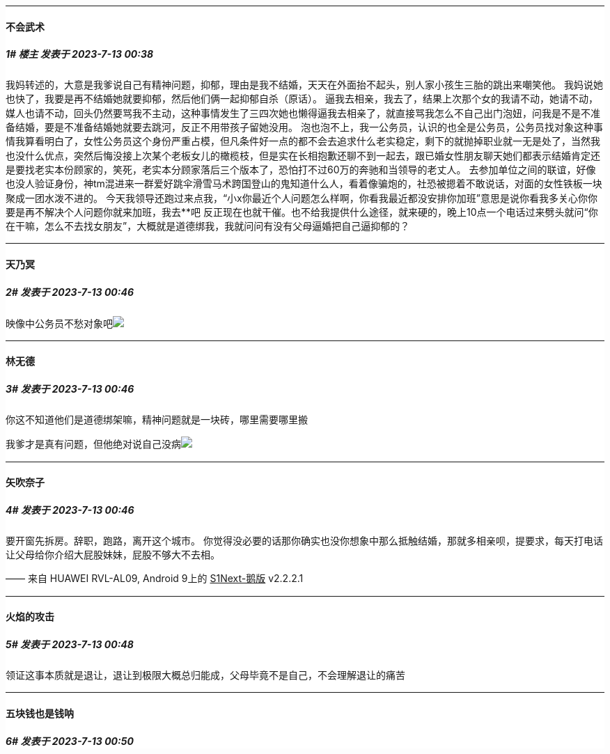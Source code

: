 
*****

####  不会武术  
##### 1#       楼主       发表于 2023-7-13 00:38

我妈转述的，大意是我爹说自己有精神问题，抑郁，理由是我不结婚，天天在外面抬不起头，别人家小孩生三胎的跳出来嘲笑他。
我妈说她也快了，我要是再不结婚她就要抑郁，然后他们俩一起抑郁自杀（原话）。
逼我去相亲，我去了，结果上次那个女的我请不动，她请不动，媒人也请不动，回头仍然要骂我不主动，这种事情发生了三四次她也懒得逼我去相亲了，就直接骂我怎么不自己出门泡妞，问我是不是不准备结婚，要是不准备结婚她就要去跳河，反正不用带孩子留她没用。
泡也泡不上，我一公务员，认识的也全是公务员，公务员找对象这种事情我算看明白了，女性公务员这个身份严重占模，但凡条件好一点的都不会去追求什么老实稳定，剩下的就抛掉职业就一无是处了，当然我也没什么优点，突然后悔没接上次某个老板女儿的橄榄枝，但是实在长相抱歉还聊不到一起去，跟已婚女性朋友聊天她们都表示结婚肯定还是要找老实本份顾家的，笑死，老实本分顾家落后三个版本了，恐怕打不过60万的奔驰和当领导的老丈人。
去参加单位之间的联谊，好像也没人验证身份，神tm混进来一群爱好跳伞滑雪马术跨国登山的鬼知道什么人，看着像骗炮的，社恐被摁着不敢说话，对面的女性铁板一块聚成一团水泼不进的。
今天我领导还跑过来点我，“小x你最近个人问题怎么样啊，你看我最近都没安排你加班”意思是说你看我多关心你你要是再不解决个人问题你就来加班，我去**吧
反正现在也就干催。也不给我提供什么途径，就来硬的，晚上10点一个电话过来劈头就问“你在干嘛，怎么不去找女朋友”，大概就是道德绑我，我就问问有没有父母逼婚把自己逼抑郁的？

*****

####  天乃冥  
##### 2#       发表于 2023-7-13 00:46

映像中公务员不愁对象吧<img src="https://static.saraba1st.com/image/smiley/face2017/001.png" referrerpolicy="no-referrer">

*****

####  林无德  
##### 3#       发表于 2023-7-13 00:46

你这不知道他们是道德绑架嘛，精神问题就是一块砖，哪里需要哪里搬

我爹才是真有问题，但他绝对说自己没病<img src="https://static.saraba1st.com/image/smiley/face2017/125.png" referrerpolicy="no-referrer">

*****

####  矢吹奈子  
##### 4#       发表于 2023-7-13 00:46

要开窗先拆房。辞职，跑路，离开这个城市。
你觉得没必要的话那你确实也没你想象中那么抵触结婚，那就多相亲呗，提要求，每天打电话让父母给你介绍大屁股妹妹，屁股不够大不去相。

—— 来自 HUAWEI RVL-AL09, Android 9上的 [S1Next-鹅版](https://github.com/ykrank/S1-Next/releases) v2.2.2.1

*****

####  火焰的攻击  
##### 5#       发表于 2023-7-13 00:48

领证这事本质就是退让，退让到极限大概总归能成，父母毕竟不是自己，不会理解退让的痛苦

*****

####  五块钱也是钱呐  
##### 6#       发表于 2023-7-13 00:50
